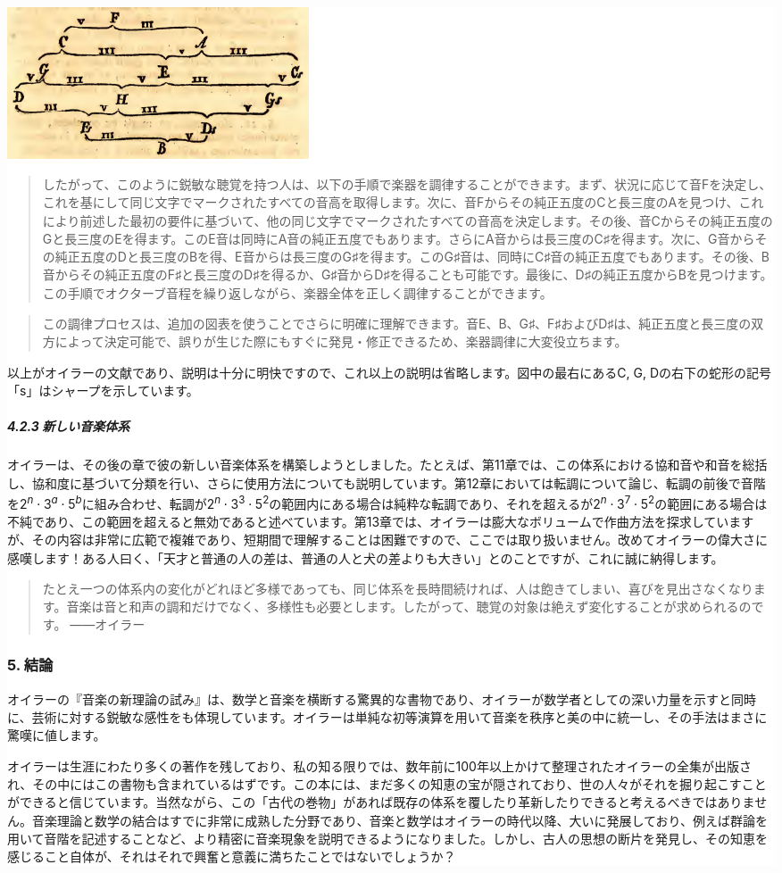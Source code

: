 <img src="img/tuning.png" alt="tuning" style="zoom:33%;" />

> したがって、このように鋭敏な聴覚を持つ人は、以下の手順で楽器を調律することができます。まず、状況に応じて音Fを決定し、これを基にして同じ文字でマークされたすべての音高を取得します。次に、音Fからその純正五度のCと長三度のAを見つけ、これにより前述した最初の要件に基づいて、他の同じ文字でマークされたすべての音高を決定します。その後、音Cからその純正五度のGと長三度のEを得ます。このE音は同時にA音の純正五度でもあります。さらにA音からは長三度のC♯を得ます。次に、G音からその純正五度のDと長三度のBを得、E音からは長三度のG♯を得ます。このG♯音は、同時にC♯音の純正五度でもあります。その後、B音からその純正五度のF♯と長三度のD♯を得るか、G♯音からD♯を得ることも可能です。最後に、D♯の純正五度からBを見つけます。この手順でオクターブ音程を繰り返しながら、楽器全体を正しく調律することができます。

> この調律プロセスは、追加の図表を使うことでさらに明確に理解できます。音E、B、G♯、F♯およびD♯は、純正五度と長三度の双方によって決定可能で、誤りが生じた際にもすぐに発見・修正できるため、楽器調律に大変役立ちます。

以上がオイラーの文献であり、説明は十分に明快ですので、これ以上の説明は省略します。図中の最右にあるC, G, Dの右下の蛇形の記号「s」はシャープを示しています。

##### 4.2.3 新しい音楽体系

オイラーは、その後の章で彼の新しい音楽体系を構築しようとしました。たとえば、第11章では、この体系における協和音や和音を総括し、協和度に基づいて分類を行い、さらに使用方法についても説明しています。第12章においては転調について論じ、転調の前後で音階を$2^n \cdot 3^a \cdot 5^b$に組み合わせ、転調が$2^n \cdot 3^3 \cdot 5^2$の範囲内にある場合は純粋な転調であり、それを超えるが$2^n \cdot 3^7 \cdot 5^2$の範囲にある場合は不純であり、この範囲を超えると無効であると述べています。第13章では、オイラーは膨大なボリュームで作曲方法を探求していますが、その内容は非常に広範で複雑であり、短期間で理解することは困難ですので、ここでは取り扱いません。改めてオイラーの偉大さに感嘆します！ある人曰く、「天才と普通の人の差は、普通の人と犬の差よりも大きい」とのことですが、これに誠に納得します。

> たとえ一つの体系内の変化がどれほど多様であっても、同じ体系を長時間続ければ、人は飽きてしまい、喜びを見出さなくなります。音楽は音と和声の調和だけでなく、多様性も必要とします。したがって、聴覚の対象は絶えず変化することが求められるのです。  ——オイラー

### 5. 結論

オイラーの『音楽の新理論の試み』は、数学と音楽を横断する驚異的な書物であり、オイラーが数学者としての深い力量を示すと同時に、芸術に対する鋭敏な感性をも体現しています。オイラーは単純な初等演算を用いて音楽を秩序と美の中に統一し、その手法はまさに驚嘆に値します。

オイラーは生涯にわたり多くの著作を残しており、私の知る限りでは、数年前に100年以上かけて整理されたオイラーの全集が出版され、その中にはこの書物も含まれているはずです。この本には、まだ多くの知恵の宝が隠されており、世の人々がそれを掘り起こすことができると信じています。当然ながら、この「古代の巻物」があれば既存の体系を覆したり革新したりできると考えるべきではありません。音楽理論と数学の結合はすでに非常に成熟した分野であり、音楽と数学はオイラーの時代以降、大いに発展しており、例えば群論を用いて音階を記述することなど、より精密に音楽現象を説明できるようになりました。しかし、古人の思想の断片を発見し、その知恵を感じること自体が、それはそれで興奮と意義に満ちたことではないでしょうか？
